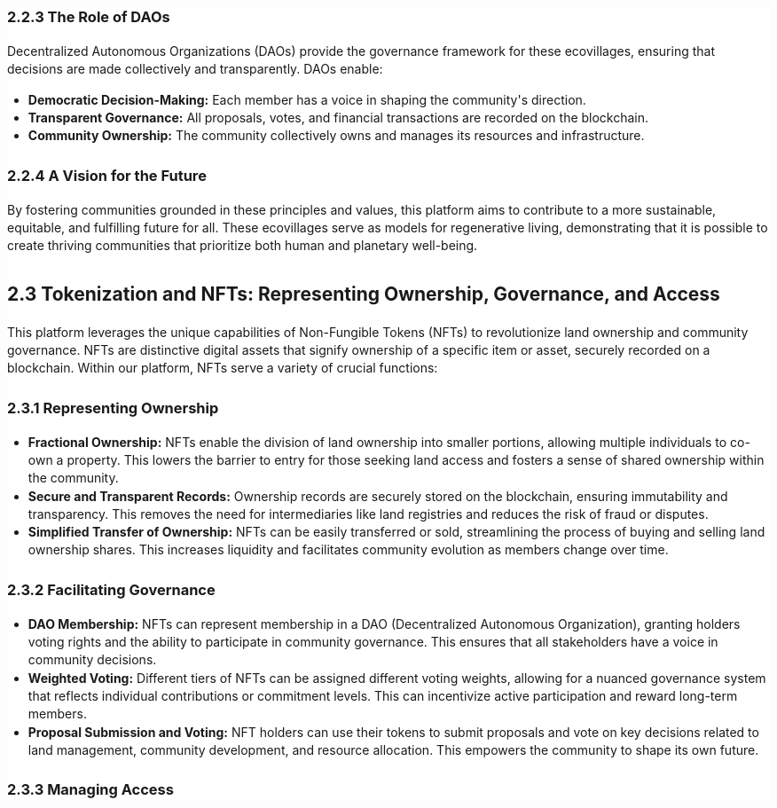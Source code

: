 ### **2.2.3 The Role of DAOs**

Decentralized Autonomous Organizations (DAOs) provide the governance framework for these ecovillages, ensuring that decisions are made collectively and transparently. DAOs enable:

- **Democratic Decision-Making:** Each member has a voice in shaping the community's direction.
- **Transparent Governance:** All proposals, votes, and financial transactions are recorded on the blockchain.
- **Community Ownership:** The community collectively owns and manages its resources and infrastructure.

### **2.2.4 A Vision for the Future**

By fostering communities grounded in these principles and values, this platform aims to contribute to a more sustainable, equitable, and fulfilling future for all. These ecovillages serve as models for regenerative living, demonstrating that it is possible to create thriving communities that prioritize both human and planetary well-being.

## **2.3 Tokenization and NFTs: Representing Ownership, Governance, and Access**

This platform leverages the unique capabilities of Non-Fungible Tokens (NFTs) to revolutionize land ownership and community governance. NFTs are distinctive digital assets that signify ownership of a specific item or asset, securely recorded on a blockchain. Within our platform, NFTs serve a variety of crucial functions:

### **2.3.1 Representing Ownership**

- **Fractional Ownership:** NFTs enable the division of land ownership into smaller portions, allowing multiple individuals to co-own a property. This lowers the barrier to entry for those seeking land access and fosters a sense of shared ownership within the community.
- **Secure and Transparent Records:** Ownership records are securely stored on the blockchain, ensuring immutability and transparency. This removes the need for intermediaries like land registries and reduces the risk of fraud or disputes.
- **Simplified Transfer of Ownership:** NFTs can be easily transferred or sold, streamlining the process of buying and selling land ownership shares. This increases liquidity and facilitates community evolution as members change over time.

### **2.3.2 Facilitating Governance**

- **DAO Membership:** NFTs can represent membership in a DAO (Decentralized Autonomous Organization), granting holders voting rights and the ability to participate in community governance. This ensures that all stakeholders have a voice in community decisions.
- **Weighted Voting:** Different tiers of NFTs can be assigned different voting weights, allowing for a nuanced governance system that reflects individual contributions or commitment levels. This can incentivize active participation and reward long-term members.
- **Proposal Submission and Voting:** NFT holders can use their tokens to submit proposals and vote on key decisions related to land management, community development, and resource allocation. This empowers the community to shape its own future.

### **2.3.3 Managing Access**
